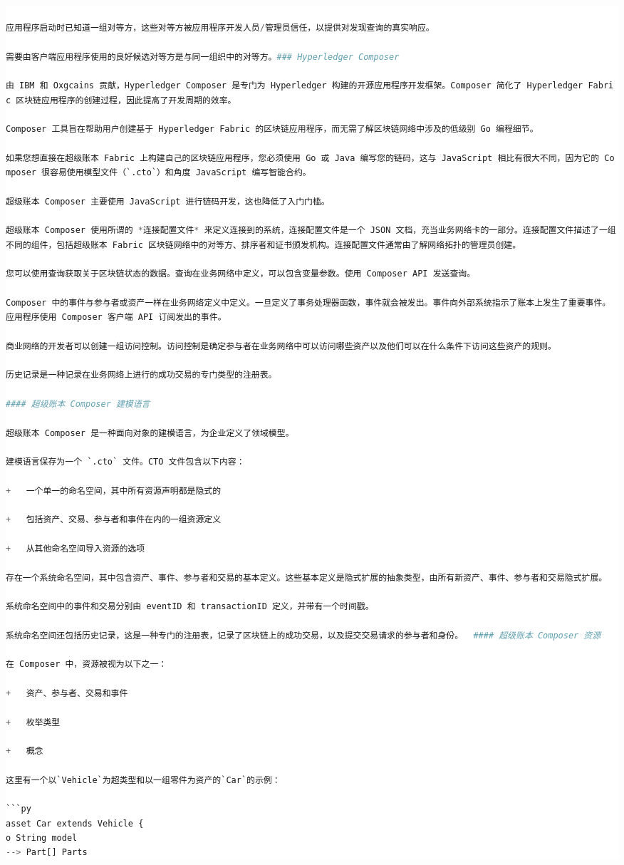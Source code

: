 ```py

应用程序启动时已知道一组对等方，这些对等方被应用程序开发人员/管理员信任，以提供对发现查询的真实响应。

需要由客户端应用程序使用的良好候选对等方是与同一组织中的对等方。### Hyperledger Composer

由 IBM 和 Oxgcains 贡献，Hyperledger Composer 是专门为 Hyperledger 构建的开源应用程序开发框架。Composer 简化了 Hyperledger Fabric 区块链应用程序的创建过程，因此提高了开发周期的效率。

Composer 工具旨在帮助用户创建基于 Hyperledger Fabric 的区块链应用程序，而无需了解区块链网络中涉及的低级别 Go 编程细节。

如果您想直接在超级账本 Fabric 上构建自己的区块链应用程序，您必须使用 Go 或 Java 编写您的链码，这与 JavaScript 相比有很大不同，因为它的 Composer 很容易使用模型文件（`.cto`）和角度 JavaScript 编写智能合约。

超级账本 Composer 主要使用 JavaScript 进行链码开发，这也降低了入门门槛。

超级账本 Composer 使用所谓的 *连接配置文件* 来定义连接到的系统，连接配置文件是一个 JSON 文档，充当业务网络卡的一部分。连接配置文件描述了一组不同的组件，包括超级账本 Fabric 区块链网络中的对等方、排序者和证书颁发机构。连接配置文件通常由了解网络拓扑的管理员创建。

您可以使用查询获取关于区块链状态的数据。查询在业务网络中定义，可以包含变量参数。使用 Composer API 发送查询。

Composer 中的事件与参与者或资产一样在业务网络定义中定义。一旦定义了事务处理器函数，事件就会被发出。事件向外部系统指示了账本上发生了重要事件。应用程序使用 Composer 客户端 API 订阅发出的事件。

商业网络的开发者可以创建一组访问控制。访问控制是确定参与者在业务网络中可以访问哪些资产以及他们可以在什么条件下访问这些资产的规则。

历史记录是一种记录在业务网络上进行的成功交易的专门类型的注册表。

#### 超级账本 Composer 建模语言

超级账本 Composer 是一种面向对象的建模语言，为企业定义了领域模型。

建模语言保存为一个 `.cto` 文件。CTO 文件包含以下内容：

+   一个单一的命名空间，其中所有资源声明都是隐式的

+   包括资产、交易、参与者和事件在内的一组资源定义

+   从其他命名空间导入资源的选项

存在一个系统命名空间，其中包含资产、事件、参与者和交易的基本定义。这些基本定义是隐式扩展的抽象类型，由所有新资产、事件、参与者和交易隐式扩展。

系统命名空间中的事件和交易分别由 eventID 和 transactionID 定义，并带有一个时间戳。

系统命名空间还包括历史记录，这是一种专门的注册表，记录了区块链上的成功交易，以及提交交易请求的参与者和身份。  #### 超级账本 Composer 资源

在 Composer 中，资源被视为以下之一：

+   资产、参与者、交易和事件

+   枚举类型

+   概念

这里有一个以`Vehicle`为超类型和以一组零件为资产的`Car`的示例：

```py
asset Car extends Vehicle {
o String model
--> Part[] Parts
```
